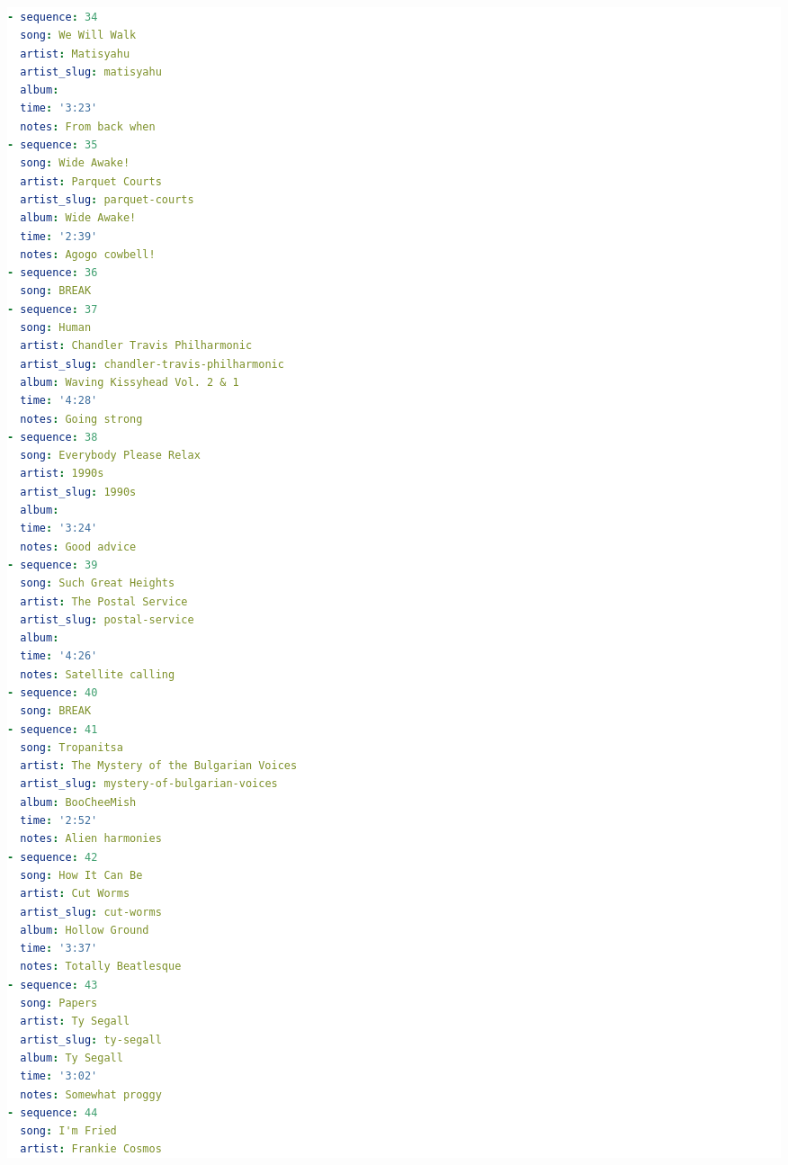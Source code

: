 ```yaml
- sequence: 34
  song: We Will Walk
  artist: Matisyahu
  artist_slug: matisyahu
  album:
  time: '3:23'
  notes: From back when
- sequence: 35
  song: Wide Awake!
  artist: Parquet Courts
  artist_slug: parquet-courts
  album: Wide Awake!
  time: '2:39'
  notes: Agogo cowbell!
- sequence: 36
  song: BREAK
- sequence: 37
  song: Human
  artist: Chandler Travis Philharmonic
  artist_slug: chandler-travis-philharmonic
  album: Waving Kissyhead Vol. 2 & 1
  time: '4:28'
  notes: Going strong
- sequence: 38
  song: Everybody Please Relax
  artist: 1990s
  artist_slug: 1990s
  album:
  time: '3:24'
  notes: Good advice
- sequence: 39
  song: Such Great Heights
  artist: The Postal Service
  artist_slug: postal-service
  album:
  time: '4:26'
  notes: Satellite calling
- sequence: 40
  song: BREAK
- sequence: 41
  song: Tropanitsa
  artist: The Mystery of the Bulgarian Voices
  artist_slug: mystery-of-bulgarian-voices
  album: BooCheeMish
  time: '2:52'
  notes: Alien harmonies
- sequence: 42
  song: How It Can Be
  artist: Cut Worms
  artist_slug: cut-worms
  album: Hollow Ground
  time: '3:37'
  notes: Totally Beatlesque
- sequence: 43
  song: Papers
  artist: Ty Segall
  artist_slug: ty-segall
  album: Ty Segall
  time: '3:02'
  notes: Somewhat proggy
- sequence: 44
  song: I'm Fried
  artist: Frankie Cosmos
```